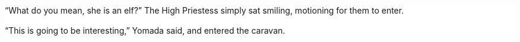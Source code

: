 “What do you mean, she is an elf?” The High Priestess simply sat
smiling, motioning for them to enter.

“This is going to be interesting,” Yomada said, and entered the caravan.


[^1]: The cause seemed natural but some say it was due to his massive
    disappointment in his apprentice.

[^2]: Now, if I’m being honest, notice board is a slightly poetic way of
    describing a flat-ish section of wall that people stuck parchment to
    with knives. The landlord had tried to stop people from using the
    ‘notice board’ but he had been thus far unsuccessful due to poor
    timing. Asking muscle bound drunkards whose height far outstretched
    their IQ not to do something whilst they are still holding their
    knife is not usually advised.

[^3]: The one thing Cluym and Yomada did have in common, other than a
    desire to go to Phandalin, was neither of them were any good at
    asking for or remembering names. As you can imagine this would get
    them into trouble on quite a few occasions.

[^4]: As subtle as a drunken dwarf that’s manoeuvring a harp a foot
    taller than them can. That is to say only seven drinks were spilled,
    one foot crushed and three separate bar fights started.

[^5]: In other words, a half hour shouting match that ended when ‘Alan’
    burst in and informed them that he would throw them out if they
    didn’t shut up and, once again, that his name was Merry.

[^6]: If all went to plan though, there would be no story to tell.

[^7]: The best way to describe Cruben was he had both the intelligence,
    and personality, of a puppy but the body of a half shaved grizzly
    bear.

[^8]: It is a common belief in these parts that there is no free will
    and everything that happens is dictated by the gods. Criminals try,
    and fail, quite often to use this as an excuse for their actions. It
    is however, fundamentally incorrect. The gods, like anyone else,
    only want to be entertained. There is no fun if you know what is
    going to happen so the gods merely set things in motion. Whichever
    god set these events in motion was currently slapping themselves on
    their forehead in dismay at how imperceptive Yomada and Cluym could
    be.

[^9]: Wizards are quite often found accompanying adventurous parties,
    brought along for their impressive spell casting abilities. These
    powerful spells come in quite handy in battle to either protect
    allies or smite foes. The one downside to wizards though is that
    casting spells takes a lot of energy. Most wizards can only cast a
    few spells before they need a long rest to recover the spent energy.
    At this point, given their affinity for staying indoors and reading
    books, they become as useful in battle as knitted, woollen
    chainmail; if you’re lucky they will get in the way of an enemy’s
    sword and extend your life for a whole two seconds.

[^10]: Told you so.

[^11]: This is a subject that has needed to be addressed for a while.
    How does a 4 foot 3 dwarf transport a 5 foot 4 harp around, let
    alone deftly produce it in the middle of a battlefield. The short
    answer is magic. The long answer is a cheaper version of a ‘bag of
    holding’, a magical item that opens up into a pocket dimension and
    thus can hold more within than it looks like it can without, that
    curiously, yet purposefully, can only store harps and sewed into the
    inner lining of Yomada’s jacket, hence called a ‘pocket of harping’.
    This, combined with a fair amount of dexterity, years of practise,
    and more bruises from failed attempts than can be remembered;
    creates quite a spectacle when successfully pulled off and more
    often than not is more useful in surprising the enemy than it is for
    its aid in casting magical spells. But most people just stick with
    the short answer.


[^12]: Well, after the three standing ovations and four encores.
[^13]: More of a sprint for Yomada’s shorter legs.
[^14]: Before you start complaining about continuity errors, there are
[^15]: Another cantrip, you’re not going to catch me out that easily.
[^16]: “It’s Merry!”
[^17]: Even though they don’t physically exist in every reality, the
[^18]: You remember I said Yomada wasn’t very good at getting to know
[^19]: In other words, “Can I speak to your manager?”